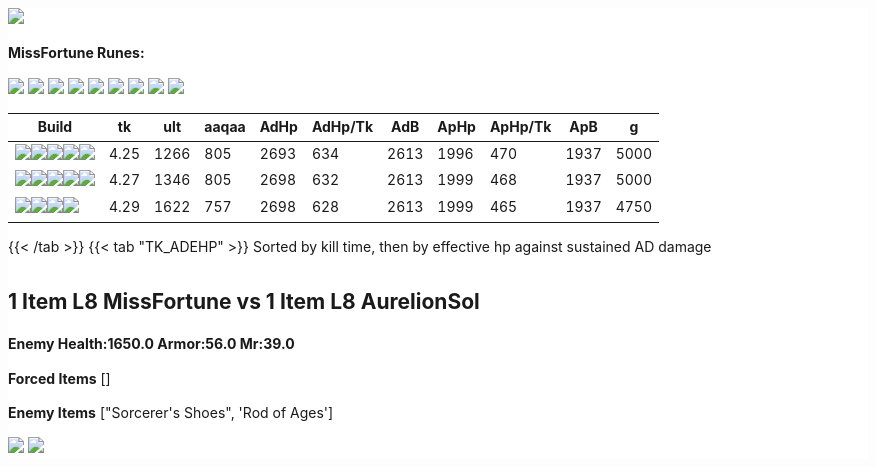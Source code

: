 



![](/StatMods/StatModsArmorIcon.png)



**MissFortune Runes:**


![](/Styles/Precision/PressTheAttack/PressTheAttack.png)
![](/Styles/Precision/Overheal.png)
![](/Styles/Precision/LegendAlacrity/LegendAlacrity.png)
![](/Styles/Precision/CutDown/CutDown.png)
![](/Styles/Sorcery/ManaflowBand/ManaflowBand.png)
![](/Styles/Sorcery/GatheringStorm/GatheringStorm.png)
![](/StatMods/StatModsAdaptiveForceIcon.png)
![](/StatMods/StatModsAdaptiveForceIcon.png)
![](/StatMods/StatModsArmorIcon.png)





 Build |tk|ult|aaqaa|AdHp|AdHp/Tk|AdB|ApHp|ApHp/Tk|ApB|g
-|-|-|-|-|-|-|-|-|-|-
![](/item/6672.png)![](/item/1001.png)![](/item/1053.png)![](/item/1055.png)![](/item/1036.png)|4.25|1266|805|2693|634|2613|1996|470|1937|5000
![](/item/3095.png)![](/item/1001.png)![](/item/1053.png)![](/item/1055.png)![](/item/1036.png)|4.27|1346|805|2698|632|2613|1999|468|1937|5000
![](/item/6691.png)![](/item/1001.png)![](/item/1053.png)![](/item/1055.png)|4.29|1622|757|2698|628|2613|1999|465|1937|4750
{{< /tab >}}
{{< tab "TK_ADEHP" >}}
Sorted by kill time, then by effective hp against sustained AD damage
## 1 Item L8 MissFortune vs 1 Item L8 AurelionSol

**Enemy Health:1650.0 Armor:56.0 Mr:39.0**


**Forced Items** []








**Enemy Items** ["Sorcerer's Shoes", 'Rod of Ages']





![](/item/3020.png)
![](/item/6657.png)
